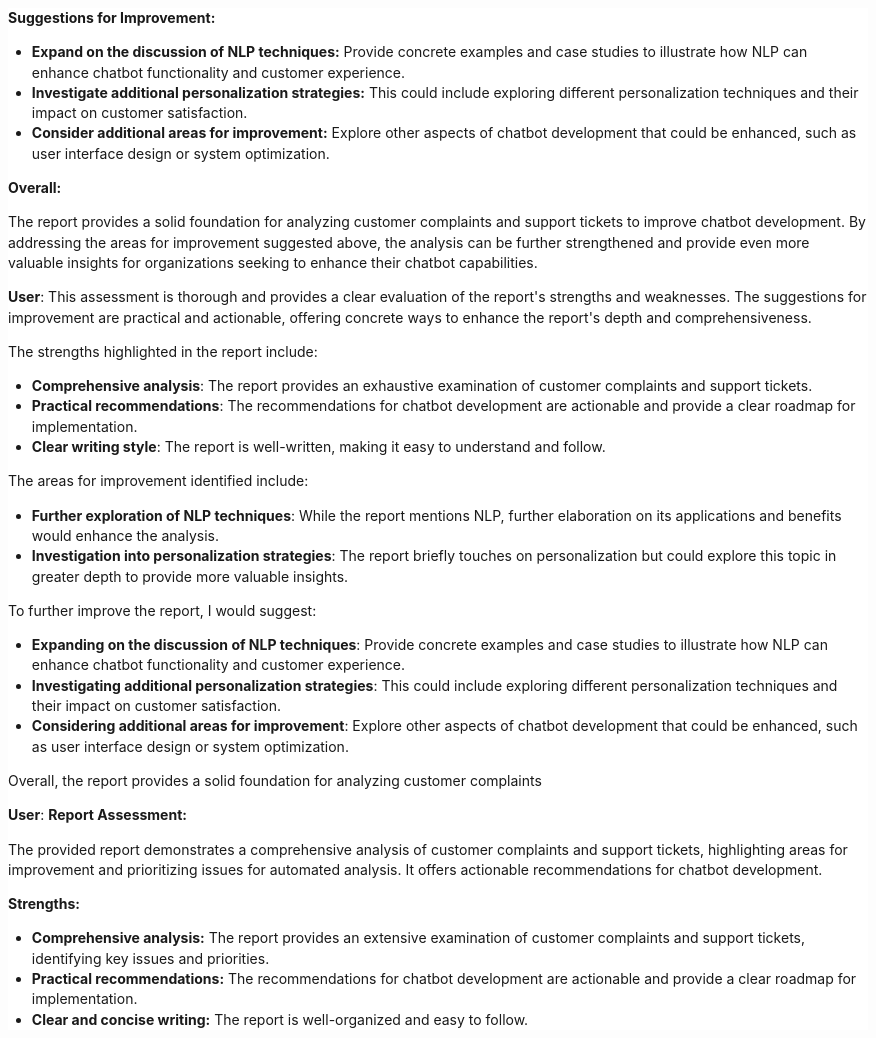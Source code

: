 **Suggestions for Improvement:**

* **Expand on the discussion of NLP techniques:** Provide concrete examples and case studies to illustrate how NLP can enhance chatbot functionality and customer experience.
* **Investigate additional personalization strategies:** This could include exploring different personalization techniques and their impact on customer satisfaction.
* **Consider additional areas for improvement:** Explore other aspects of chatbot development that could be enhanced, such as user interface design or system optimization.

**Overall:**

The report provides a solid foundation for analyzing customer complaints and support tickets to improve chatbot development. By addressing the areas for improvement suggested above, the analysis can be further strengthened and provide even more valuable insights for organizations seeking to enhance their chatbot capabilities.

**User**: This assessment is thorough and provides a clear evaluation of the report's strengths and weaknesses. The suggestions for improvement are practical and actionable, offering concrete ways to enhance the report's depth and comprehensiveness.

The strengths highlighted in the report include:
* **Comprehensive analysis**: The report provides an exhaustive examination of customer complaints and support tickets.
* **Practical recommendations**: The recommendations for chatbot development are actionable and provide a clear roadmap for implementation.
* **Clear writing style**: The report is well-written, making it easy to understand and follow.

The areas for improvement identified include:
* **Further exploration of NLP techniques**: While the report mentions NLP, further elaboration on its applications and benefits would enhance the analysis.
* **Investigation into personalization strategies**: The report briefly touches on personalization but could explore this topic in greater depth to provide more valuable insights.

To further improve the report, I would suggest:
* **Expanding on the discussion of NLP techniques**: Provide concrete examples and case studies to illustrate how NLP can enhance chatbot functionality and customer experience.
* **Investigating additional personalization strategies**: This could include exploring different personalization techniques and their impact on customer satisfaction.
* **Considering additional areas for improvement**: Explore other aspects of chatbot development that could be enhanced, such as user interface design or system optimization.

Overall, the report provides a solid foundation for analyzing customer complaints

**User**: **Report Assessment:**

The provided report demonstrates a comprehensive analysis of customer complaints and support tickets, highlighting areas for improvement and prioritizing issues for automated analysis. It offers actionable recommendations for chatbot development.

**Strengths:**

* **Comprehensive analysis:** The report provides an extensive examination of customer complaints and support tickets, identifying key issues and priorities.
* **Practical recommendations:** The recommendations for chatbot development are actionable and provide a clear roadmap for implementation.
* **Clear and concise writing:** The report is well-organized and easy to follow.
